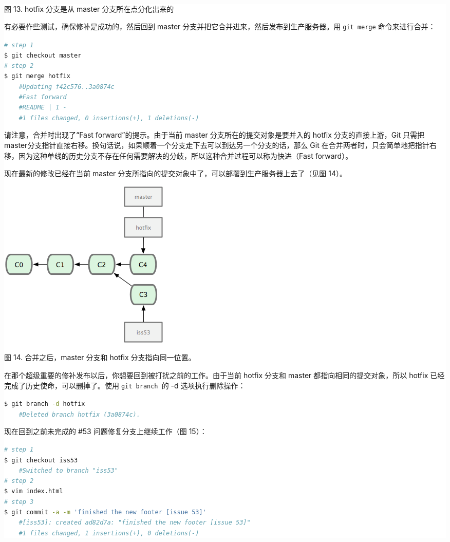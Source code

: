 图 13. hotfix 分支是从 master 分支所在点分化出来的

有必要作些测试，确保修补是成功的，然后回到 master 分支并把它合并进来，然后发布到生产服务器。用 `git merge` 命令来进行合并：

```sh
# step 1
$ git checkout master
# step 2
$ git merge hotfix
    #Updating f42c576..3a0874c
    #Fast forward
    #README | 1 -
    #1 files changed, 0 insertions(+), 1 deletions(-)
```
请注意，合并时出现了“Fast forward”的提示。由于当前 master 分支所在的提交对象是要并入的 hotfix 分支的直接上游，Git 只需把 master分支指针直接右移。换句话说，如果顺着一个分支走下去可以到达另一个分支的话，那么 Git 在合并两者时，只会简单地把指针右移，因为这种单线的历史分支不存在任何需要解决的分歧，所以这种合并过程可以称为快进（Fast forward）。

现在最新的修改已经在当前 master 分支所指向的提交对象中了，可以部署到生产服务器上去了（见图 14）。

![图14](./image/branch14.png)  

图 14. 合并之后，master 分支和 hotfix 分支指向同一位置。

在那个超级重要的修补发布以后，你想要回到被打扰之前的工作。由于当前 hotfix 分支和 master 都指向相同的提交对象，所以 hotfix 已经完成了历史使命，可以删掉了。使用 `git branch `的 -d 选项执行删除操作：

```sh
$ git branch -d hotfix
    #Deleted branch hotfix (3a0874c).
```
现在回到之前未完成的 #53 问题修复分支上继续工作（图 15）：

```sh
# step 1
$ git checkout iss53
    #Switched to branch "iss53"
# step 2
$ vim index.html
# step 3
$ git commit -a -m 'finished the new footer [issue 53]'
    #[iss53]: created ad82d7a: "finished the new footer [issue 53]"
    #1 files changed, 1 insertions(+), 0 deletions(-)
```